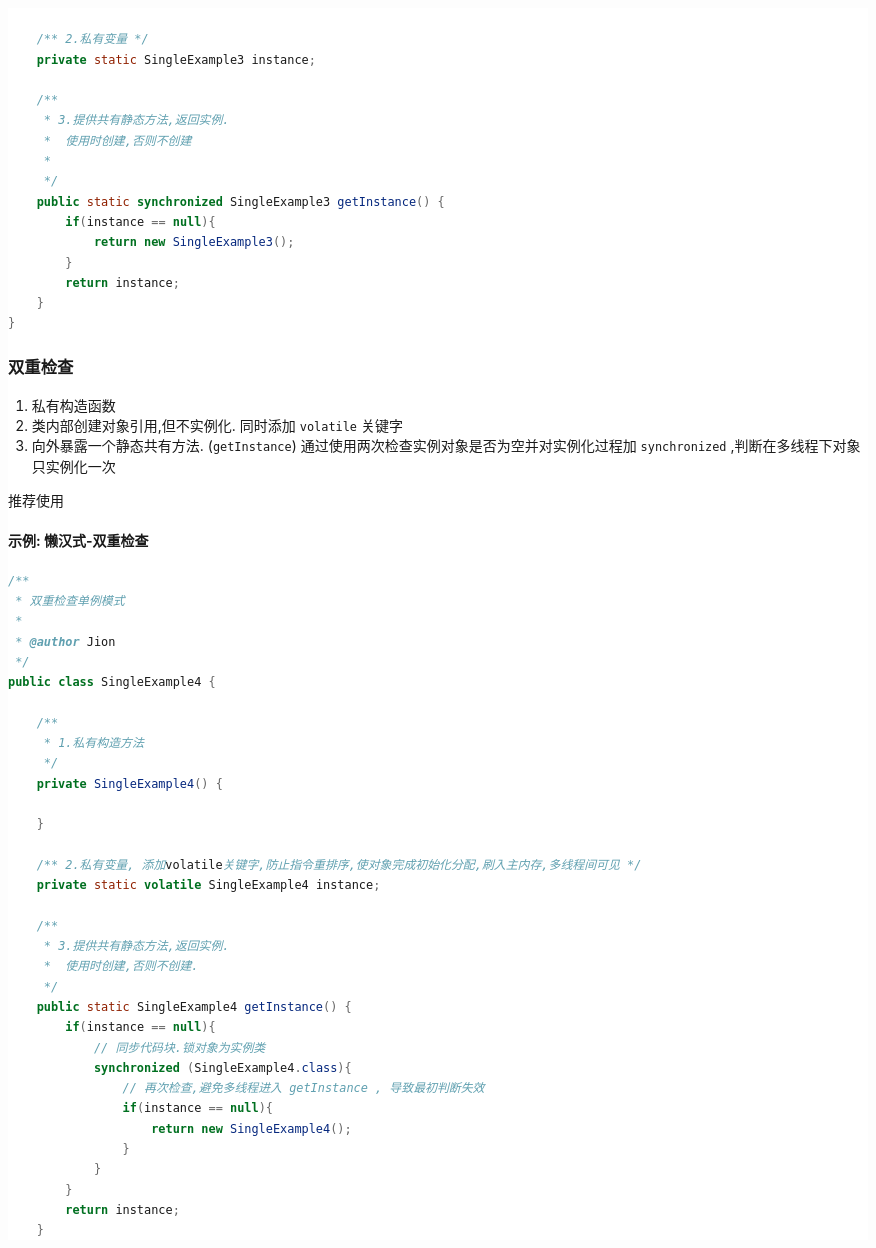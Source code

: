 ```java

    /** 2.私有变量 */
    private static SingleExample3 instance;

    /**
     * 3.提供共有静态方法,返回实例.
     *  使用时创建,否则不创建
     *
     */
    public static synchronized SingleExample3 getInstance() {
        if(instance == null){
            return new SingleExample3();
        }
        return instance;
    }
}
```





### 双重检查
1. 私有构造函数
2. 类内部创建对象引用,但不实例化. 同时添加 `volatile` 关键字
3. 向外暴露一个静态共有方法. (`getInstance`)
通过使用两次检查实例对象是否为空并对实例化过程加 `synchronized` ,判断在多线程下对象只实例化一次

推荐使用 

#### 示例: 懒汉式-双重检查

```java
/**
 * 双重检查单例模式
 *
 * @author Jion
 */
public class SingleExample4 {

    /**
     * 1.私有构造方法
     */
    private SingleExample4() {

    }

    /** 2.私有变量, 添加volatile关键字,防止指令重排序,使对象完成初始化分配,刷入主内存,多线程间可见 */
    private static volatile SingleExample4 instance;

    /**
     * 3.提供共有静态方法,返回实例.
     *  使用时创建,否则不创建.
     */
    public static SingleExample4 getInstance() {
        if(instance == null){
            // 同步代码块.锁对象为实例类
            synchronized (SingleExample4.class){
                // 再次检查,避免多线程进入 getInstance , 导致最初判断失效
                if(instance == null){
                    return new SingleExample4();
                }
            }
        }
        return instance;
    }
```